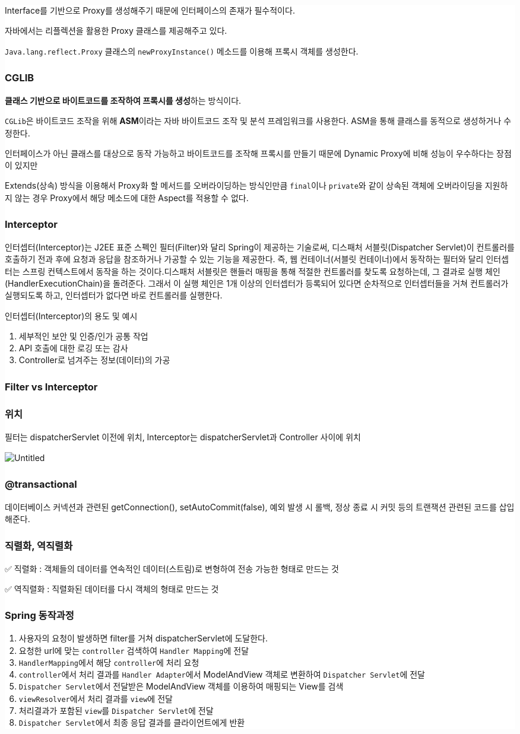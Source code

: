 Interface를 기반으로 Proxy를 생성해주기 때문에 인터페이스의 존재가 필수적이다.

자바에서는 리플렉션을 활용한 Proxy 클래스를 제공해주고 있다.

`Java.lang.reflect.Proxy` 클래스의 `newProxyInstance()` 메소드를 이용해 프록시 객체를 생성한다.

### CGLIB

**클래스 기반으로 바이트코드를 조작하여 프록시를 생성**하는 방식이다.

`CGLib`은 바이트코드 조작을 위해 **ASM**이라는 자바 바이트코드 조작 및 분석 프레임워크를 사용한다. ASM을 통해 클래스를 동적으로 생성하거나 수정한다.

인터페이스가 아닌 클래스를 대상으로 동작 가능하고 바이트코드를 조작해 프록시를 만들기 때문에 Dynamic Proxy에 비해 성능이 우수하다는 장점이 있지만

Extends(상속) 방식을 이용해서 Proxy화 할 메서드를 오버라이딩하는 방식인만큼 `final`이나 `private`와 같이 상속된 객체에 오버라이딩을 지원하지 않는 경우 Proxy에서 해당 메소드에 대한 Aspect를 적용할 수 없다.

### Interceptor

인터셉터(Interceptor)는 J2EE 표준 스펙인 필터(Filter)와 달리 Spring이 제공하는 기술로써, 디스패처 서블릿(Dispatcher Servlet)이 컨트롤러를 호출하기 전과 후에 요청과 응답을 참조하거나 가공할 수 있는 기능을 제공한다. 즉, 웹 컨테이너(서블릿 컨테이너)에서 동작하는 필터와 달리 인터셉터는 스프링 컨텍스트에서 동작을 하는 것이다.디스패처 서블릿은 핸들러 매핑을 통해 적절한 컨트롤러를 찾도록 요청하는데, 그 결과로 실행 체인(HandlerExecutionChain)을 돌려준다. 그래서 이 실행 체인은 1개 이상의 인터셉터가 등록되어 있다면 순차적으로 인터셉터들을 거쳐 컨트롤러가 실행되도록 하고, 인터셉터가 없다면 바로 컨트롤러를 실행한다.

인터셉터(Interceptor)의 용도 및 예시

1. 세부적인 보안 및 인증/인가 공통 작업
2. API 호출에 대한 로깅 또는 감사
3. Controller로 넘겨주는 정보(데이터)의 가공

### Filter vs Interceptor

### 위치

필터는 dispatcherServlet 이전에 위치, Interceptor는 dispatcherServlet과 Controller 사이에 위치

![Untitled](https://prod-files-secure.s3.us-west-2.amazonaws.com/f161c15f-c5f0-4683-9793-c7551a62792f/62be961b-f817-447a-a90a-9aae0503b770/Untitled.png)

### @transactional

데이터베이스 커넥션과 관련된 getConnection(), setAutoCommit(false), 예외 발생 시 롤백, 정상 종료 시 커밋 등의 트랜잭션 관련된 코드를 삽입해준다.

### 직렬화, 역직렬화

✅ 직렬화 : 객체들의 데이터를 연속적인 데이터(스트림)로 변형하여 전송 가능한 형태로 만드는 것

✅ 역직렬화 : 직렬화된 데이터를 다시 객체의 형태로 만드는 것

### Spring 동작과정

1. 사용자의 요청이 발생하면 filter를 거쳐 dispatcherServlet에 도달한다.
2. 요청한 url에 맞는 `controller` 검색하여 `Handler Mapping`에 전달
3. `HandlerMapping`에서 해당 `controller`에 처리 요청
4. `controller`에서 처리 결과를 `Handler Adapter`에서 ModelAndView 객체로 변환하여 `Dispatcher Servlet`에 전달
5. `Dispatcher Servlet`에서 전달받은 ModelAndView 객체를 이용하여 매핑되는 View를 검색
6. `viewResolver`에서 처리 결과를 `view`에 전달
7. 처리결과가 포함된 `view`를 `Dispatcher Servlet`에 전달
8. `Dispatcher Servlet`에서 최종 응답 결과를 클라이언트에게 반환
